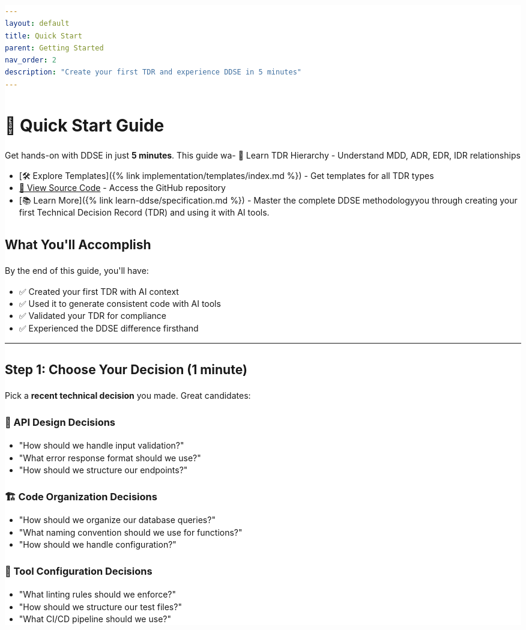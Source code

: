 ```yaml
---
layout: default
title: Quick Start
parent: Getting Started
nav_order: 2
description: "Create your first TDR and experience DDSE in 5 minutes"
---
```


# 🚀 Quick Start Guide

Get hands-on with DDSE in just **5 minutes**. This guide wa- 📖 Learn TDR Hierarchy - Understand MDD, ADR, EDR, IDR relationships
- [🛠️ Explore Templates]({% link implementation/templates/index.md %}) - Get templates for all TDR types
- [📘 View Source Code](https://github.com/ddse-foundation/ddse-foundation) - Access the GitHub repository
- [📚 Learn More]({% link learn-ddse/specification.md %}) - Master the complete DDSE methodologyyou through creating your first Technical Decision Record (TDR) and using it with AI tools.

## What You'll Accomplish

By the end of this guide, you'll have:
- ✅ Created your first TDR with AI context
- ✅ Used it to generate consistent code with AI tools
- ✅ Validated your TDR for compliance
- ✅ Experienced the DDSE difference firsthand

---

## Step 1: Choose Your Decision (1 minute)

Pick a **recent technical decision** you made. Great candidates:

### 🎯 API Design Decisions
- "How should we handle input validation?"
- "What error response format should we use?"
- "How should we structure our endpoints?"

### 🏗️ Code Organization Decisions  
- "How should we organize our database queries?"
- "What naming convention should we use for functions?"
- "How should we handle configuration?"

### 🔧 Tool Configuration Decisions
- "What linting rules should we enforce?"
- "How should we structure our test files?"
- "What CI/CD pipeline should we use?"
